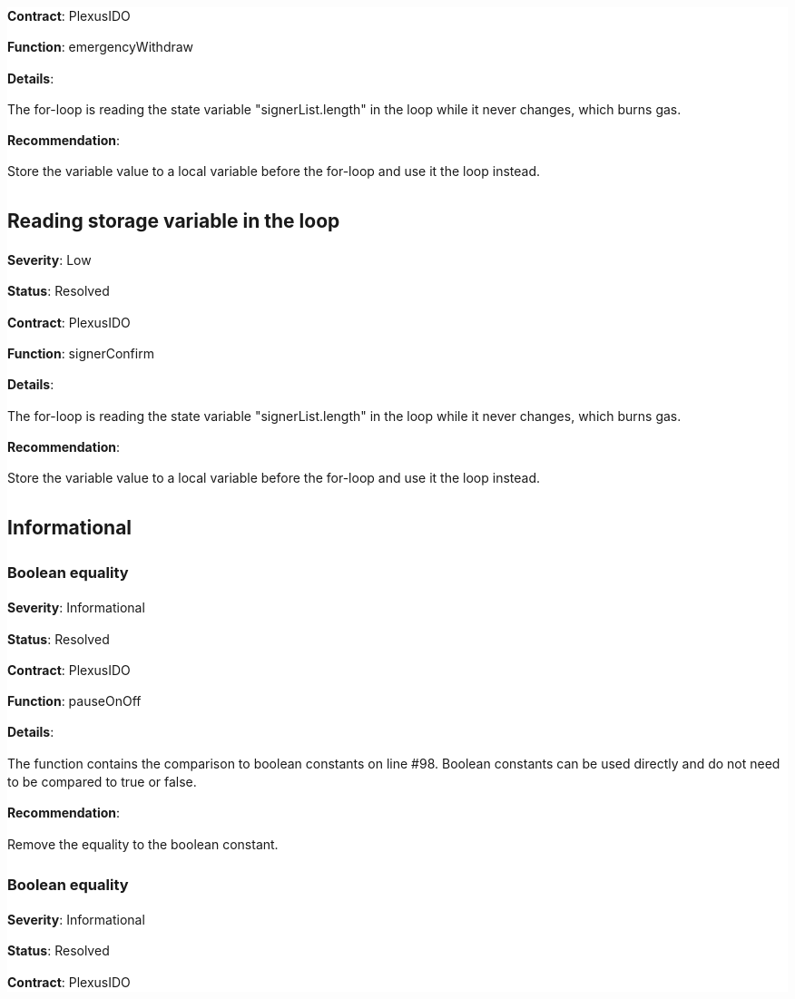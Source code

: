 **Contract**: PlexusIDO

**Function**: emergencyWithdraw

**Details**:

The for-loop is reading the state variable "signerList.length" in the loop while it never changes, which burns gas.

**Recommendation**:

Store the variable value to a local variable before the for-loop and use it the loop instead.	

## Reading storage variable in the loop

**Severity**: Low

**Status**: Resolved

**Contract**: PlexusIDO

**Function**: signerConfirm

**Details**:

The for-loop is reading the state variable "signerList.length" in the loop while it never changes, which burns gas.

**Recommendation**:

Store the variable value to a local variable before the for-loop and use it the loop instead.		

## Informational

### Boolean equality

**Severity**: Informational

**Status**: Resolved

**Contract**: PlexusIDO

**Function**: pauseOnOff

**Details**:

The function contains the comparison to boolean constants on line #98. Boolean constants can be used directly and do not need to be compared to true or false.

**Recommendation**:

Remove the equality to the boolean constant.		

### Boolean equality

**Severity**: Informational

**Status**: Resolved

**Contract**: PlexusIDO
